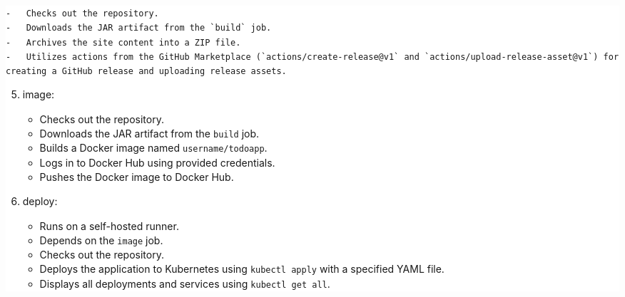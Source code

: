     -   Checks out the repository.
    -   Downloads the JAR artifact from the `build` job.
    -   Archives the site content into a ZIP file.
    -   Utilizes actions from the GitHub Marketplace (`actions/create-release@v1` and `actions/upload-release-asset@v1`) for creating a GitHub release and uploading release assets.
5.  image:

    -   Checks out the repository.
    -   Downloads the JAR artifact from the `build` job.
    -   Builds a Docker image named `username/todoapp`.
    -   Logs in to Docker Hub using provided credentials.
    -   Pushes the Docker image to Docker Hub.
6.  deploy:

    -   Runs on a self-hosted runner.
    -   Depends on the `image` job.
    -   Checks out the repository.
    -   Deploys the application to Kubernetes using `kubectl apply` with a specified YAML file.
    -   Displays all deployments and services using `kubectl get all`.